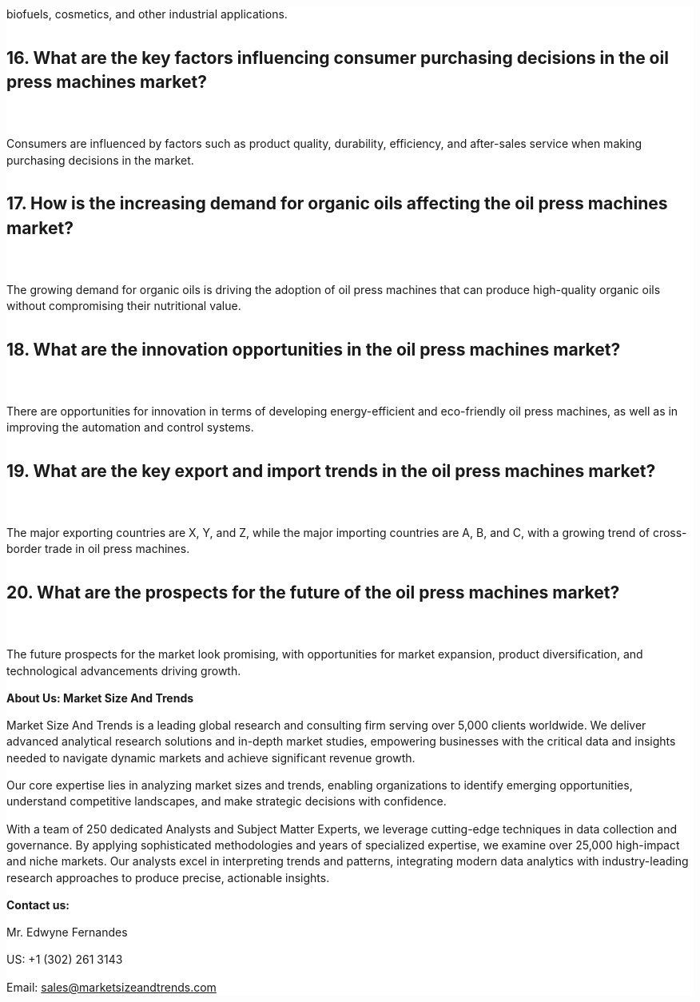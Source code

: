 biofuels, cosmetics, and other industrial applications.</p> <h2>16. What are the key factors influencing consumer purchasing decisions in the oil press machines market?</h2> <p>&nbsp;</p><p>Consumers are influenced by factors such as product quality, durability, efficiency, and after-sales service when making purchasing decisions in the market.</p> <h2>17. How is the increasing demand for organic oils affecting the oil press machines market?</h2> <p>&nbsp;</p><p>The growing demand for organic oils is driving the adoption of oil press machines that can produce high-quality organic oils without compromising their nutritional value.</p> <h2>18. What are the innovation opportunities in the oil press machines market?</h2> <p>&nbsp;</p><p>There are opportunities for innovation in terms of developing energy-efficient and eco-friendly oil press machines, as well as in improving the automation and control systems.</p> <h2>19. What are the key export and import trends in the oil press machines market?</h2> <p>&nbsp;</p><p>The major exporting countries are X, Y, and Z, while the major importing countries are A, B, and C, with a growing trend of cross-border trade in oil press machines.</p> <h2>20. What are the prospects for the future of the oil press machines market?</h2> <p>&nbsp;</p><p>The future prospects for the market look promising, with opportunities for market expansion, product diversification, and technological advancements driving growth.</p></body></html></p><p><strong>About Us:&nbsp;Market Size And Trends</strong></p><p>Market Size And Trends&nbsp;is a leading global research and consulting firm serving over 5,000 clients worldwide. We deliver advanced analytical research solutions and in-depth market studies, empowering businesses with the critical data and insights needed to navigate dynamic markets and achieve significant revenue growth.</p><p>Our core expertise lies in analyzing market sizes and trends, enabling organizations to identify emerging opportunities, understand competitive landscapes, and make strategic decisions with confidence.</p><p>With a team of 250 dedicated Analysts and Subject Matter Experts, we leverage cutting-edge techniques in data collection and governance. By applying sophisticated methodologies and years of specialized expertise, we examine over 25,000 high-impact and niche markets. Our analysts excel in interpreting trends and patterns, integrating modern data analytics with industry-leading research approaches to produce precise, actionable insights.</p><p><strong>Contact us:</strong></p><p>Mr. Edwyne Fernandes</p><p>US: +1 (302) 261 3143</p><p>Email: <a href="mailto:sales@marketsizeandtrends.com">sales@marketsizeandtrends.com</a>&nbsp;</p>
